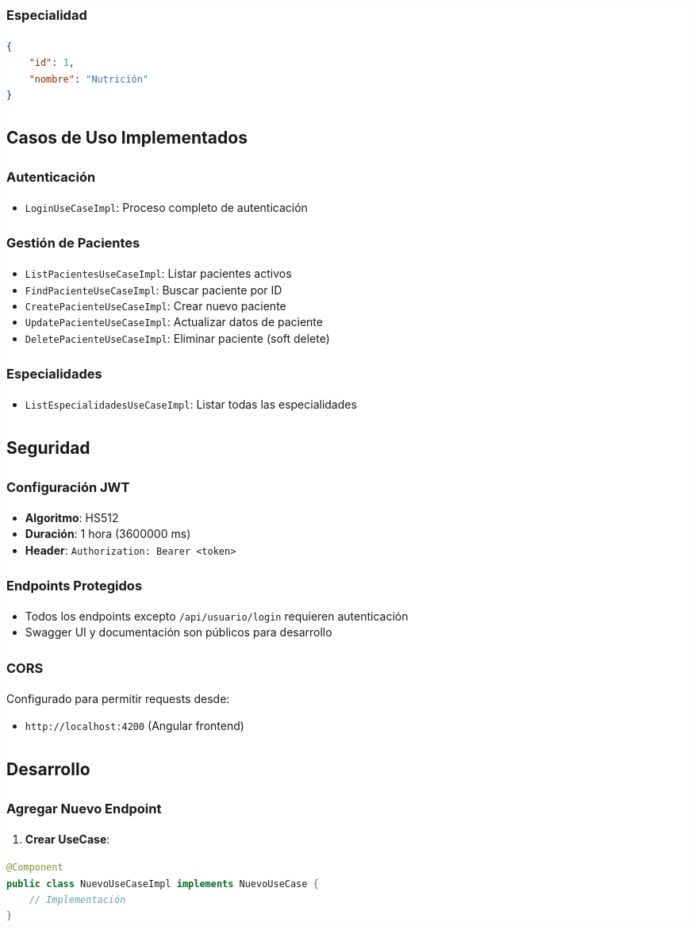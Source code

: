 ### Especialidad
```json
{
    "id": 1,
    "nombre": "Nutrición"
}
```

## Casos de Uso Implementados

### Autenticación
- `LoginUseCaseImpl`: Proceso completo de autenticación

### Gestión de Pacientes
- `ListPacientesUseCaseImpl`: Listar pacientes activos
- `FindPacienteUseCaseImpl`: Buscar paciente por ID
- `CreatePacienteUseCaseImpl`: Crear nuevo paciente
- `UpdatePacienteUseCaseImpl`: Actualizar datos de paciente
- `DeletePacienteUseCaseImpl`: Eliminar paciente (soft delete)

### Especialidades
- `ListEspecialidadesUseCaseImpl`: Listar todas las especialidades

## Seguridad

### Configuración JWT
- **Algoritmo**: HS512
- **Duración**: 1 hora (3600000 ms)
- **Header**: `Authorization: Bearer <token>`

### Endpoints Protegidos
- Todos los endpoints excepto `/api/usuario/login` requieren autenticación
- Swagger UI y documentación son públicos para desarrollo

### CORS
Configurado para permitir requests desde:
- `http://localhost:4200` (Angular frontend)

## Desarrollo

### Agregar Nuevo Endpoint

1. **Crear UseCase**:
```java
@Component
public class NuevoUseCaseImpl implements NuevoUseCase {
    // Implementación
}
```
